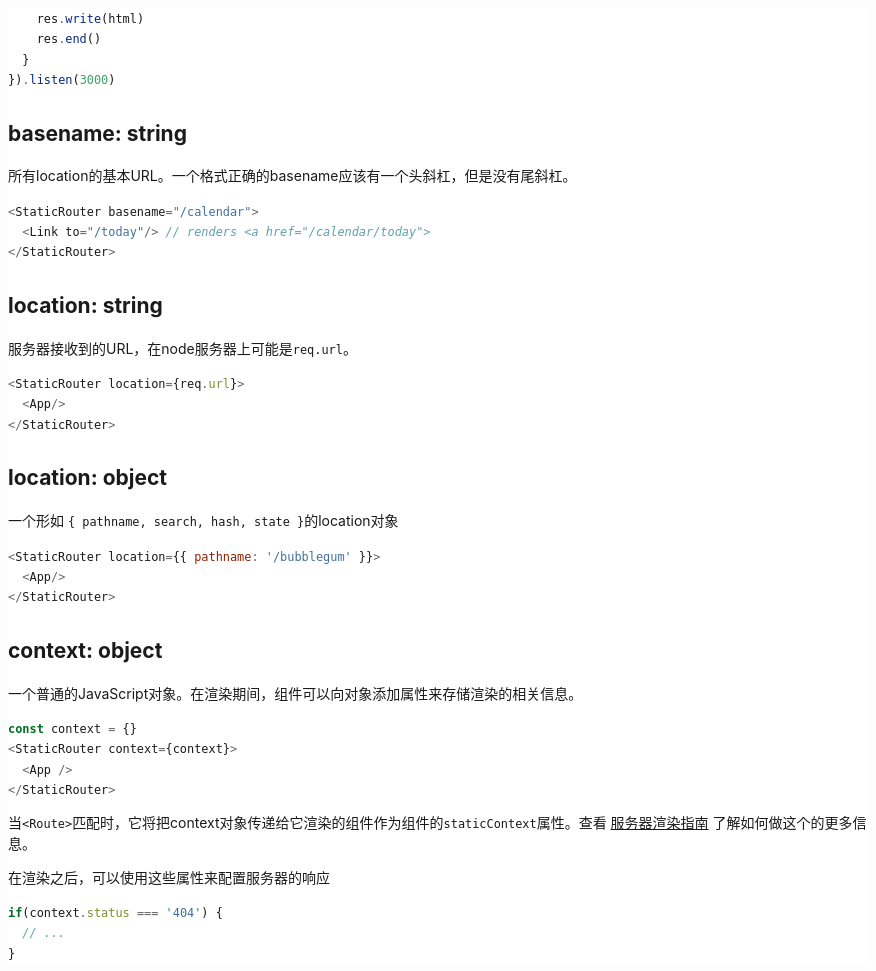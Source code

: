```js
    res.write(html)
    res.end()
  }
}).listen(3000)
```

## basename: string

所有location的基本URL。一个格式正确的basename应该有一个头斜杠，但是没有尾斜杠。

```js
<StaticRouter basename="/calendar">
  <Link to="/today"/> // renders <a href="/calendar/today">
</StaticRouter>
```

## location: string

服务器接收到的URL，在node服务器上可能是`req.url`。

```js
<StaticRouter location={req.url}>
  <App/>
</StaticRouter>
```

## location: object

一个形如 `{ pathname, search, hash, state }`的location对象

```js
<StaticRouter location={{ pathname: '/bubblegum' }}>
  <App/>
</StaticRouter>
```

## context: object

一个普通的JavaScript对象。在渲染期间，组件可以向对象添加属性来存储渲染的相关信息。

```js
const context = {}
<StaticRouter context={context}>
  <App />
</StaticRouter>
```

当`<Route>`匹配时，它将把context对象传递给它渲染的组件作为组件的`staticContext`属性。查看 [服务器渲染指南](../../../react-router-dom/docs/guides/server-rendering.md) 了解如何做这个的更多信息。

在渲染之后，可以使用这些属性来配置服务器的响应

```js
if(context.status === '404') {
  // ...
}
```
